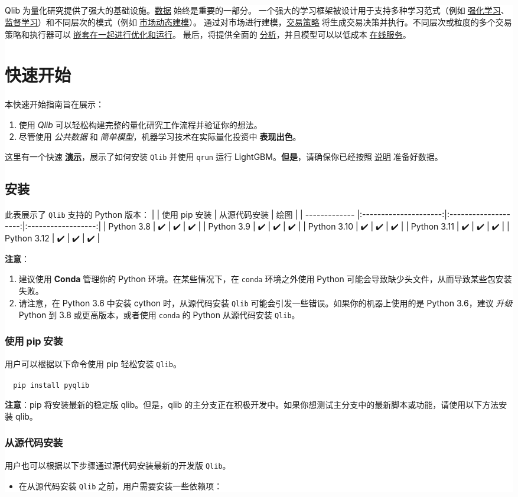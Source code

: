 Qlib 为量化研究提供了强大的基础设施。[数据](https://qlib.readthedocs.io/en/latest/component/data.html) 始终是重要的一部分。
一个强大的学习框架被设计用于支持多种学习范式（例如 [强化学习](https://qlib.readthedocs.io/en/latest/component/rl.html)、[监督学习](https://qlib.readthedocs.io/en/latest/component/workflow.html#model-section)）和不同层次的模式（例如 [市场动态建模](https://qlib.readthedocs.io/en/latest/component/meta.html)）。
通过对市场进行建模，[交易策略](https://qlib.readthedocs.io/en/latest/component/strategy.html) 将生成交易决策并执行。不同层次或粒度的多个交易策略和执行器可以 [嵌套在一起进行优化和运行](https://qlib.readthedocs.io/en/latest/component/highfreq.html)。
最后，将提供全面的 [分析](https://qlib.readthedocs.io/en/latest/component/report.html)，并且模型可以以低成本 [在线服务](https://qlib.readthedocs.io/en/latest/component/online.html)。


# 快速开始

本快速开始指南旨在展示：
1. 使用 _Qlib_ 可以轻松构建完整的量化研究工作流程并验证你的想法。
2. 尽管使用 *公共数据* 和 *简单模型*，机器学习技术在实际量化投资中 **表现出色**。

这里有一个快速 **[演示](https://terminalizer.com/view/3f24561a4470)**，展示了如何安装 ``Qlib`` 并使用 ``qrun`` 运行 LightGBM。**但是**，请确保你已经按照 [说明](#data-preparation) 准备好数据。


## 安装

此表展示了 `Qlib` 支持的 Python 版本：
|               | 使用 pip 安装      | 从源代码安装  |        绘图        |
| ------------- |:---------------------:|:--------------------:|:------------------:|
| Python 3.8    | :heavy_check_mark:    | :heavy_check_mark:   | :heavy_check_mark: |
| Python 3.9    | :heavy_check_mark:    | :heavy_check_mark:   | :heavy_check_mark: |
| Python 3.10   | :heavy_check_mark:    | :heavy_check_mark:   | :heavy_check_mark: |
| Python 3.11   | :heavy_check_mark:    | :heavy_check_mark:   | :heavy_check_mark: |
| Python 3.12   | :heavy_check_mark:    | :heavy_check_mark:   | :heavy_check_mark: |

**注意**： 
1. 建议使用 **Conda** 管理你的 Python 环境。在某些情况下，在 `conda` 环境之外使用 Python 可能会导致缺少头文件，从而导致某些包安装失败。
2. 请注意，在 Python 3.6 中安装 cython 时，从源代码安装 ``Qlib`` 可能会引发一些错误。如果你的机器上使用的是 Python 3.6，建议 *升级* Python 到 3.8 或更高版本，或者使用 `conda` 的 Python 从源代码安装 ``Qlib``。

### 使用 pip 安装
用户可以根据以下命令使用 pip 轻松安装 ``Qlib``。

```bash
  pip install pyqlib
```

**注意**：pip 将安装最新的稳定版 qlib。但是，qlib 的主分支正在积极开发中。如果你想测试主分支中的最新脚本或功能，请使用以下方法安装 qlib。

### 从源代码安装
用户也可以根据以下步骤通过源代码安装最新的开发版 ``Qlib``。

* 在从源代码安装 ``Qlib`` 之前，用户需要安装一些依赖项：
